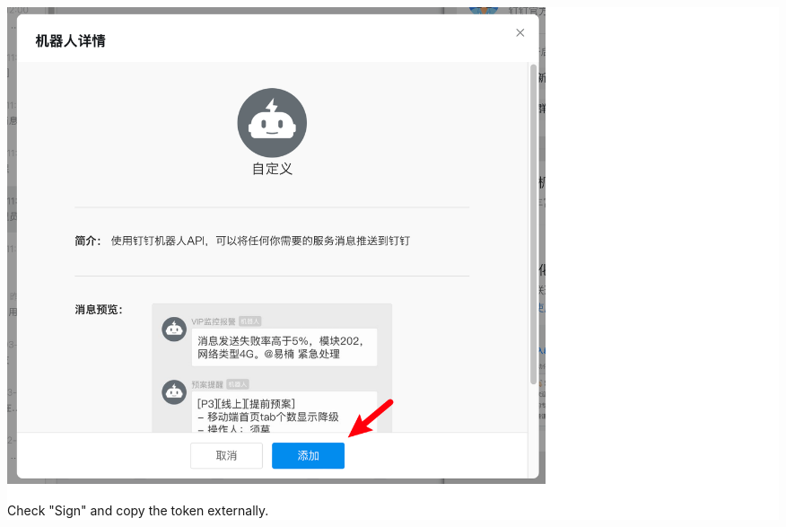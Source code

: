 <img src="./notification-dingtalk/add-robot-2.png" width="600"/>

Check "Sign" and copy the token externally.

